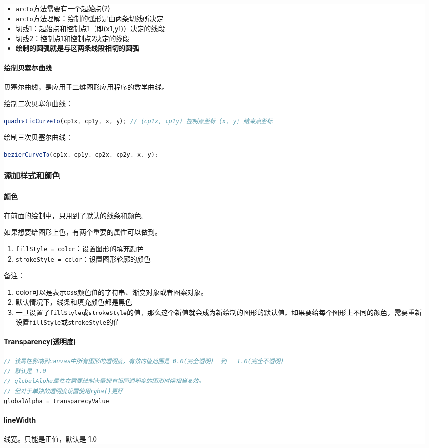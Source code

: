    - `arcTo`方法需要有一个起始点(?)
   - `arcTo`方法理解：绘制的弧形是由两条切线所决定
   - 切线1：起始点和控制点1（即(x1,y1)）决定的线段
   - 切线2：控制点1和控制点2决定的线段
   - **绘制的圆弧就是与这两条线段相切的圆弧**



#### 绘制贝塞尔曲线

贝塞尔曲线，是应用于二维图形应用程序的数学曲线。

绘制二次贝塞尔曲线：

```js
quadraticCurveTo(cp1x, cp1y, x, y); // (cp1x, cp1y) 控制点坐标 (x, y) 结束点坐标
```

绘制三次贝塞尔曲线：

```js
bezierCurveTo(cp1x, cp1y, cp2x, cp2y, x, y);
```



### 添加样式和颜色

#### 颜色

在前面的绘制中，只用到了默认的线条和颜色。

如果想要给图形上色，有两个重要的属性可以做到。

1. `fillStyle = color`：设置图形的填充颜色
2. `strokeStyle = color`：设置图形轮廓的颜色

备注：

1. color可以是表示css颜色值的字符串、渐变对象或者图案对象。
2. 默认情况下，线条和填充颜色都是黑色
3. 一旦设置了`fillStyle`或`strokeStyle`的值，那么这个新值就会成为新绘制的图形的默认值。如果要给每个图形上不同的颜色，需要重新设置`fillStyle`或`strokeStyle`的值



#### Transparency(透明度)

```js
// 该属性影响到canvas中所有图形的透明度，有效的值范围是 0.0(完全透明)  到   1.0(完全不透明)
// 默认是 1.0
// globalAlpha属性在需要绘制大量拥有相同透明度的图形时候相当高效。
// 但对于单独的透明度设置使用rgba()更好
globalAlpha = transparecyValue
```



#### lineWidth

线宽。只能是正值，默认是 1.0
